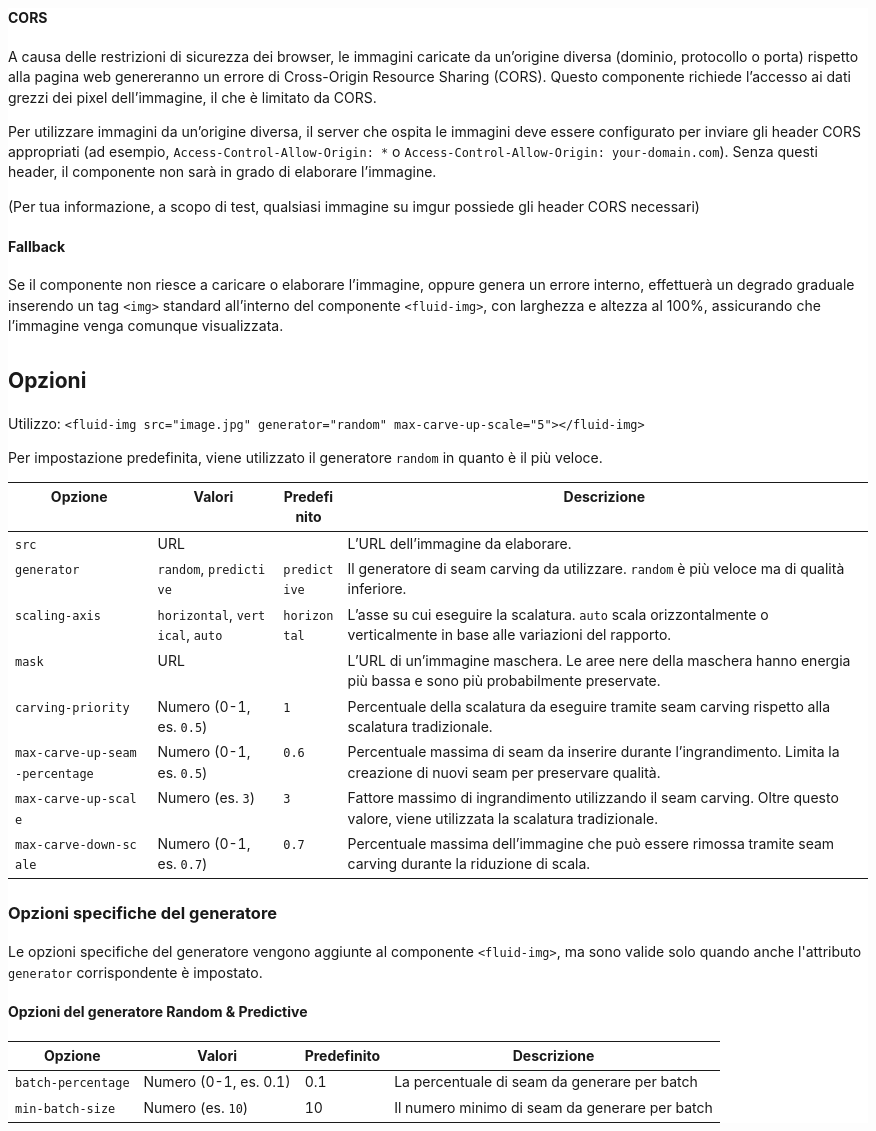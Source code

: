 #### CORS

A causa delle restrizioni di sicurezza dei browser, le immagini caricate da un’origine diversa (dominio, protocollo o porta) rispetto alla pagina web genereranno un errore di Cross-Origin Resource Sharing (CORS). Questo componente richiede l’accesso ai dati grezzi dei pixel dell’immagine, il che è limitato da CORS.

Per utilizzare immagini da un’origine diversa, il server che ospita le immagini deve essere configurato per inviare gli header CORS appropriati (ad esempio, `Access-Control-Allow-Origin: *` o `Access-Control-Allow-Origin: your-domain.com`). Senza questi header, il componente non sarà in grado di elaborare l’immagine.

(Per tua informazione, a scopo di test, qualsiasi immagine su imgur possiede gli header CORS necessari)

#### Fallback

Se il componente non riesce a caricare o elaborare l’immagine, oppure genera un errore interno, effettuerà un degrado graduale inserendo un tag `<img>` standard all’interno del componente `<fluid-img>`, con larghezza e altezza al 100%, assicurando che l’immagine venga comunque visualizzata.

## Opzioni

Utilizzo: `<fluid-img src="image.jpg" generator="random" max-carve-up-scale="5"></fluid-img>`

Per impostazione predefinita, viene utilizzato il generatore `random` in quanto è il più veloce.

| Opzione                        | Valori                           | Predefinito  | Descrizione                                                                                                               |
| ------------------------------ | -------------------------------- | ------------ | ------------------------------------------------------------------------------------------------------------------------- |
| `src`                          | URL                              |              | L’URL dell’immagine da elaborare.                                                                                        |
| `generator`                    | `random`, `predictive`           | `predictive` | Il generatore di seam carving da utilizzare. `random` è più veloce ma di qualità inferiore.                              |
| `scaling-axis`                 | `horizontal`, `vertical`, `auto` | `horizontal` | L’asse su cui eseguire la scalatura. `auto` scala orizzontalmente o verticalmente in base alle variazioni del rapporto.   |
| `mask`                         | URL                              |              | L’URL di un’immagine maschera. Le aree nere della maschera hanno energia più bassa e sono più probabilmente preservate.  |
| `carving-priority`             | Numero (0-1, es. `0.5`)          | `1`          | Percentuale della scalatura da eseguire tramite seam carving rispetto alla scalatura tradizionale.                       |
| `max-carve-up-seam-percentage` | Numero (0-1, es. `0.5`)          | `0.6`        | Percentuale massima di seam da inserire durante l’ingrandimento. Limita la creazione di nuovi seam per preservare qualità.|
| `max-carve-up-scale`           | Numero (es. `3`)                 | `3`          | Fattore massimo di ingrandimento utilizzando il seam carving. Oltre questo valore, viene utilizzata la scalatura tradizionale. |
| `max-carve-down-scale`         | Numero (0-1, es. `0.7`)          | `0.7`        | Percentuale massima dell’immagine che può essere rimossa tramite seam carving durante la riduzione di scala.             |
### Opzioni specifiche del generatore

Le opzioni specifiche del generatore vengono aggiunte al componente `<fluid-img>`, ma sono valide solo quando anche l'attributo
`generator` corrispondente è impostato.

#### Opzioni del generatore Random & Predictive

| Opzione             | Valori                | Predefinito | Descrizione                                         |
| ------------------- | --------------------- | ----------- | --------------------------------------------------- |
| `batch-percentage`  | Numero (0-1, es. 0.1) | 0.1         | La percentuale di seam da generare per batch        |
| `min-batch-size`    | Numero (es. `10`)     | 10          | Il numero minimo di seam da generare per batch      |
